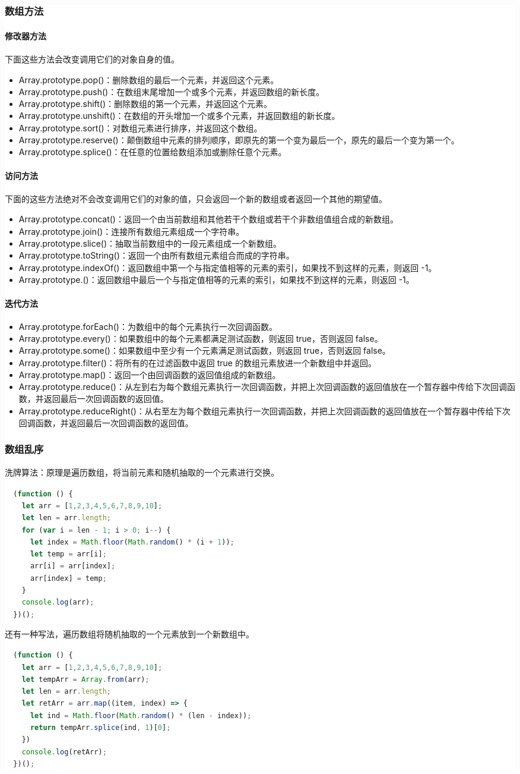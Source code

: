### 数组方法
#### 修改器方法

下面这些方法会改变调用它们的对象自身的值。

- Array.prototype.pop()：删除数组的最后一个元素，并返回这个元素。
- Array.prototype.push()：在数组末尾增加一个或多个元素，并返回数组的新长度。
- Array.prototype.shift()：删除数组的第一个元素，并返回这个元素。
- Array.prototype.unshift()：在数组的开头增加一个或多个元素，并返回数组的新长度。
- Array.prototype.sort()：对数组元素进行排序，并返回这个数组。
- Array.prototype.reserve()：颠倒数组中元素的排列顺序，即原先的第一个变为最后一个，原先的最后一个变为第一个。
- Array.prototype.splice()：在任意的位置给数组添加或删除任意个元素。

#### 访问方法

下面的这些方法绝对不会改变调用它们的对象的值，只会返回一个新的数组或者返回一个其他的期望值。

- Array.prototype.concat()：返回一个由当前数组和其他若干个数组或若干个非数组值组合成的新数组。
- Array.prototype.join()：连接所有数组元素组成一个字符串。
- Array.prototype.slice()：抽取当前数组中的一段元素组成一个新数组。
- Array.prototype.toString()：返回一个由所有数组元素组合而成的字符串。
- Array.prototype.indexOf()：返回数组中第一个与指定值相等的元素的索引，如果找不到这样的元素，则返回 -1。
- Array.prototype.()：返回数组中最后一个与指定值相等的元素的索引，如果找不到这样的元素，则返回 -1。

#### 迭代方法

- Array.prototype.forEach()：为数组中的每个元素执行一次回调函数。
- Array.prototype.every()：如果数组中的每个元素都满足测试函数，则返回 true，否则返回 false。
- Array.prototype.some()：如果数组中至少有一个元素满足测试函数，则返回 true，否则返回 false。
- Array.prototype.filter()：将所有的在过滤函数中返回 true 的数组元素放进一个新数组中并返回。
- Array.prototype.map()：返回一个由回调函数的返回值组成的新数组。
- Array.prototype.reduce()：从左到右为每个数组元素执行一次回调函数，并把上次回调函数的返回值放在一个暂存器中传给下次回调函数，并返回最后一次回调函数的返回值。
- Array.prototype.reduceRight()：从右至左为每个数组元素执行一次回调函数，并把上次回调函数的返回值放在一个暂存器中传给下次回调函数，并返回最后一次回调函数的返回值。

### 数组乱序
洗牌算法：原理是遍历数组，将当前元素和随机抽取的一个元素进行交换。

```JavaScript
  (function () {
    let arr = [1,2,3,4,5,6,7,8,9,10];
    let len = arr.length;
    for (var i = len - 1; i > 0; i--) {
      let index = Math.floor(Math.random() * (i + 1));
      let temp = arr[i];
      arr[i] = arr[index];
      arr[index] = temp;
    }
    console.log(arr);
  })();
```

还有一种写法，遍历数组将随机抽取的一个元素放到一个新数组中。

```JavaScript
  (function () {
    let arr = [1,2,3,4,5,6,7,8,9,10];
    let tempArr = Array.from(arr);
    let len = arr.length;
    let retArr = arr.map((item, index) => {
      let ind = Math.floor(Math.random() * (len - index));
      return tempArr.splice(ind, 1)[0];
    })
    console.log(retArr);
  })();
```
